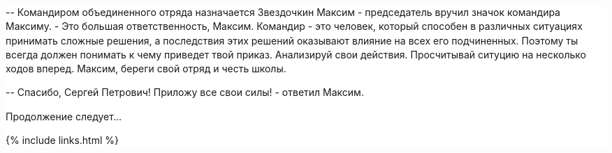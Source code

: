 -- Командиром объединенного отряда назначается Звездочкин Максим - председатель вручил значок командира Максиму. - Это большая ответственность, Максим. Командир - это человек, который способен в различных ситуациях принимать сложные решения, а последствия этих решений оказывают влияние на всех его подчиненных. Поэтому ты всегда должен понимать к чему приведет твой приказ. Анализируй свои действия. Просчитывай ситуцию на несколько ходов вперед. Максим, береги свой отряд и честь школы.

-- Спасибо, Сергей Петрович! Приложу все свои силы! - ответил Максим.

Продолжение следует...

{% include links.html %}
